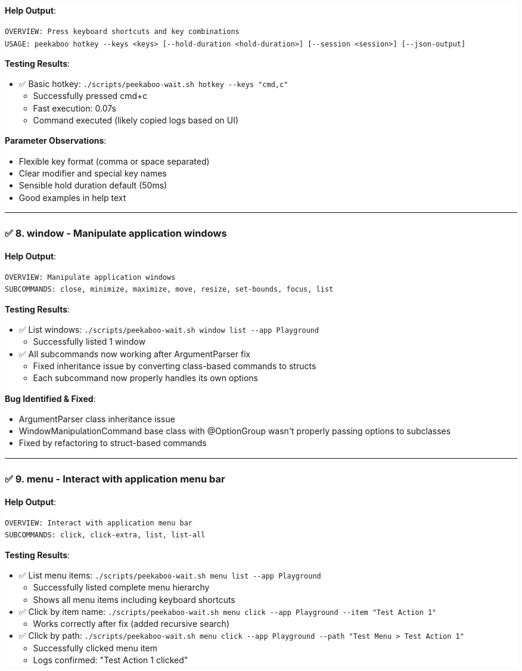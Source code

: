 **Help Output**:
```
OVERVIEW: Press keyboard shortcuts and key combinations
USAGE: peekaboo hotkey --keys <keys> [--hold-duration <hold-duration>] [--session <session>] [--json-output]
```

**Testing Results**:
- ✅ Basic hotkey: `./scripts/peekaboo-wait.sh hotkey --keys "cmd,c"`
  - Successfully pressed cmd+c
  - Fast execution: 0.07s
  - Command executed (likely copied logs based on UI)

**Parameter Observations**:
- Flexible key format (comma or space separated)
- Clear modifier and special key names
- Sensible hold duration default (50ms)
- Good examples in help text

---

### ✅ 8. window - Manipulate application windows

**Help Output**:
```
OVERVIEW: Manipulate application windows
SUBCOMMANDS: close, minimize, maximize, move, resize, set-bounds, focus, list
```

**Testing Results**:
- ✅ List windows: `./scripts/peekaboo-wait.sh window list --app Playground`
  - Successfully listed 1 window
- ✅ All subcommands now working after ArgumentParser fix
  - Fixed inheritance issue by converting class-based commands to structs
  - Each subcommand now properly handles its own options

**Bug Identified & Fixed**: 
- ArgumentParser class inheritance issue
- WindowManipulationCommand base class with @OptionGroup wasn't properly passing options to subclasses
- Fixed by refactoring to struct-based commands

---

### ✅ 9. menu - Interact with application menu bar

**Help Output**:
```
OVERVIEW: Interact with application menu bar
SUBCOMMANDS: click, click-extra, list, list-all
```

**Testing Results**:
- ✅ List menu items: `./scripts/peekaboo-wait.sh menu list --app Playground`
  - Successfully listed complete menu hierarchy
  - Shows all menu items including keyboard shortcuts
- ✅ Click by item name: `./scripts/peekaboo-wait.sh menu click --app Playground --item "Test Action 1"`
  - Works correctly after fix (added recursive search)
- ✅ Click by path: `./scripts/peekaboo-wait.sh menu click --app Playground --path "Test Menu > Test Action 1"`
  - Successfully clicked menu item
  - Logs confirmed: "Test Action 1 clicked"
